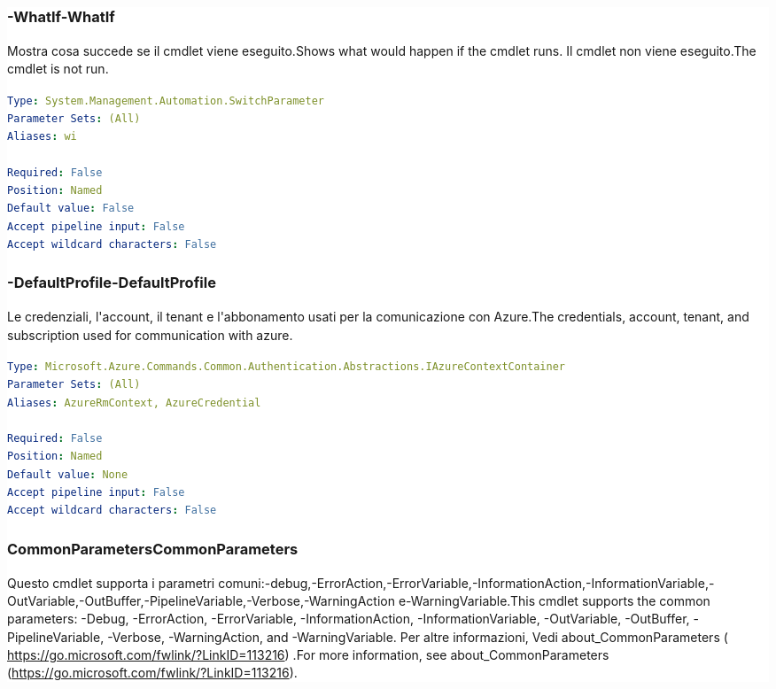 ### <span data-ttu-id="a0d99-167">-WhatIf</span><span class="sxs-lookup"><span data-stu-id="a0d99-167">-WhatIf</span></span>
<span data-ttu-id="a0d99-168">Mostra cosa succede se il cmdlet viene eseguito.</span><span class="sxs-lookup"><span data-stu-id="a0d99-168">Shows what would happen if the cmdlet runs.</span></span>
<span data-ttu-id="a0d99-169">Il cmdlet non viene eseguito.</span><span class="sxs-lookup"><span data-stu-id="a0d99-169">The cmdlet is not run.</span></span>

```yaml
Type: System.Management.Automation.SwitchParameter
Parameter Sets: (All)
Aliases: wi

Required: False
Position: Named
Default value: False
Accept pipeline input: False
Accept wildcard characters: False
```

### <span data-ttu-id="a0d99-170">-DefaultProfile</span><span class="sxs-lookup"><span data-stu-id="a0d99-170">-DefaultProfile</span></span>
<span data-ttu-id="a0d99-171">Le credenziali, l'account, il tenant e l'abbonamento usati per la comunicazione con Azure.</span><span class="sxs-lookup"><span data-stu-id="a0d99-171">The credentials, account, tenant, and subscription used for communication with azure.</span></span>

```yaml
Type: Microsoft.Azure.Commands.Common.Authentication.Abstractions.IAzureContextContainer
Parameter Sets: (All)
Aliases: AzureRmContext, AzureCredential

Required: False
Position: Named
Default value: None
Accept pipeline input: False
Accept wildcard characters: False
```

### <span data-ttu-id="a0d99-172">CommonParameters</span><span class="sxs-lookup"><span data-stu-id="a0d99-172">CommonParameters</span></span>
<span data-ttu-id="a0d99-173">Questo cmdlet supporta i parametri comuni:-debug,-ErrorAction,-ErrorVariable,-InformationAction,-InformationVariable,-OutVariable,-OutBuffer,-PipelineVariable,-Verbose,-WarningAction e-WarningVariable.</span><span class="sxs-lookup"><span data-stu-id="a0d99-173">This cmdlet supports the common parameters: -Debug, -ErrorAction, -ErrorVariable, -InformationAction, -InformationVariable, -OutVariable, -OutBuffer, -PipelineVariable, -Verbose, -WarningAction, and -WarningVariable.</span></span> <span data-ttu-id="a0d99-174">Per altre informazioni, Vedi about_CommonParameters ( https://go.microsoft.com/fwlink/?LinkID=113216) .</span><span class="sxs-lookup"><span data-stu-id="a0d99-174">For more information, see about_CommonParameters (https://go.microsoft.com/fwlink/?LinkID=113216).</span></span>
